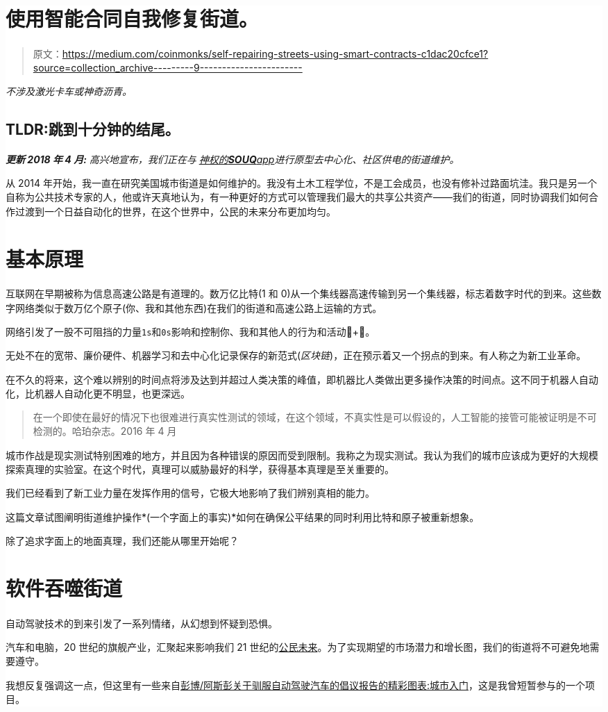# 使用智能合同自我修复街道。

> 原文：<https://medium.com/coinmonks/self-repairing-streets-using-smart-contracts-c1dac20cfce1?source=collection_archive---------9----------------------->

*不涉及激光卡车或神奇沥青。*

## TLDR:跳到十分钟的结尾。

***更新 2018 年 4 月:*** *高兴地宣布，我们正在与* [*神权的****SOUQ****app*](https://cryptocracy.io/)*进行原型去中心化、社区供电的街道维护。*

从 2014 年开始，我一直在研究美国城市街道是如何维护的。我没有土木工程学位，不是工会成员，也没有修补过路面坑洼。我只是另一个自称为公共技术专家的人，他或许天真地认为，有一种更好的方式可以管理我们最大的共享公共资产——我们的街道，同时协调我们如何合作过渡到一个日益自动化的世界，在这个世界中，公民的未来分布更加均匀。

# 基本原理

互联网在早期被称为信息高速公路是有道理的。数万亿比特(1 和 0)从一个集线器高速传输到另一个集线器，标志着数字时代的到来。这些数字网络类似于数万亿个原子(你、我和其他东西)在我们的街道和高速公路上运输的方式。

网络引发了一股不可阻挡的力量`1s`和`0s`影响和控制你、我和其他人的行为和活动👫+🚚。

无处不在的宽带、廉价硬件、机器学习和去中心化记录保存的新范式(*区块链*)，正在预示着又一个拐点的到来。有人称之为新工业革命。

在不久的将来，这个难以辨别的时间点将涉及达到并超过人类决策的峰值，即机器比人类做出更多操作决策的时间点。这不同于机器人自动化，比机器人自动化更不明显，也更深远。

> 在一个即使在最好的情况下也很难进行真实性测试的领域，在这个领域，不真实性是可以假设的，人工智能的接管可能被证明是不可检测的。哈珀杂志。2016 年 4 月

城市作战是现实测试特别困难的地方，并且因为各种错误的原因而受到限制。我称之为现实测试。我认为我们的城市应该成为更好的大规模探索真理的实验室。在这个时代，真理可以威胁最好的科学，获得基本真理是至关重要的。

我们已经看到了新工业力量在发挥作用的信号，它极大地影响了我们辨别真相的能力。

这篇文章试图阐明街道维护操作*(一个字面上的事实)*如何在确保公平结果的同时利用比特和原子被重新想象。

除了追求字面上的地面真理，我们还能从哪里开始呢？

# 软件吞噬街道

自动驾驶技术的到来引发了一系列情绪，从幻想到怀疑到恐惧。

汽车和电脑，20 世纪的旗舰产业，汇聚起来影响我们 21 世纪的[公民未来](/@bryan/exploring-civic-futures-55f5141a5477)。为了实现期望的市场潜力和增长图，我们的街道将不可避免地需要遵守。

我想反复强调这一点，但这里有一些来自[彭博/阿斯彭关于驯服自动驾驶汽车的倡议报告的精彩图表:城市入门](http://bbhub.io/dotorg/sites/2/2017/05/TamingtheAutonomousVehicleSpreadsPDF.pdf)，这是我曾短暂参与的一个项目。
